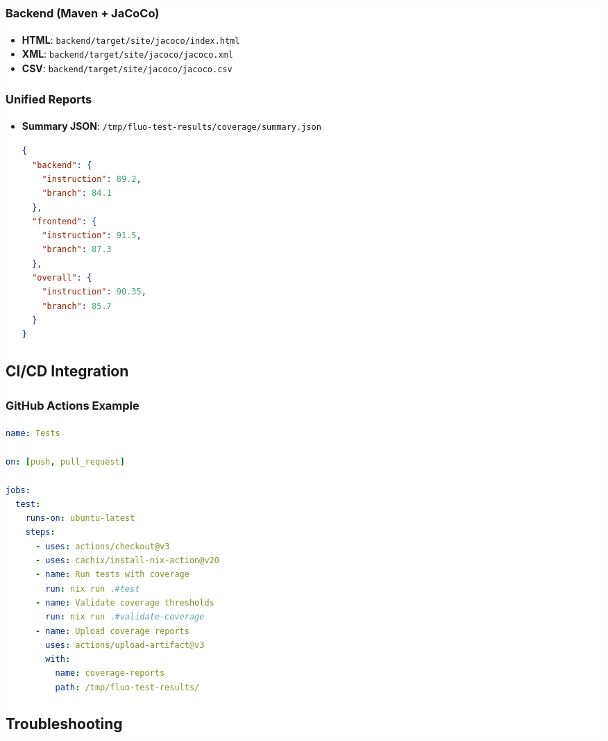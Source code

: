 ### Backend (Maven + JaCoCo)
- **HTML**: `backend/target/site/jacoco/index.html`
- **XML**: `backend/target/site/jacoco/jacoco.xml`
- **CSV**: `backend/target/site/jacoco/jacoco.csv`

### Unified Reports
- **Summary JSON**: `/tmp/fluo-test-results/coverage/summary.json`
  ```json
  {
    "backend": {
      "instruction": 89.2,
      "branch": 84.1
    },
    "frontend": {
      "instruction": 91.5,
      "branch": 87.3
    },
    "overall": {
      "instruction": 90.35,
      "branch": 85.7
    }
  }
  ```

## CI/CD Integration

### GitHub Actions Example

```yaml
name: Tests

on: [push, pull_request]

jobs:
  test:
    runs-on: ubuntu-latest
    steps:
      - uses: actions/checkout@v3
      - uses: cachix/install-nix-action@v20
      - name: Run tests with coverage
        run: nix run .#test
      - name: Validate coverage thresholds
        run: nix run .#validate-coverage
      - name: Upload coverage reports
        uses: actions/upload-artifact@v3
        with:
          name: coverage-reports
          path: /tmp/fluo-test-results/
```

## Troubleshooting
